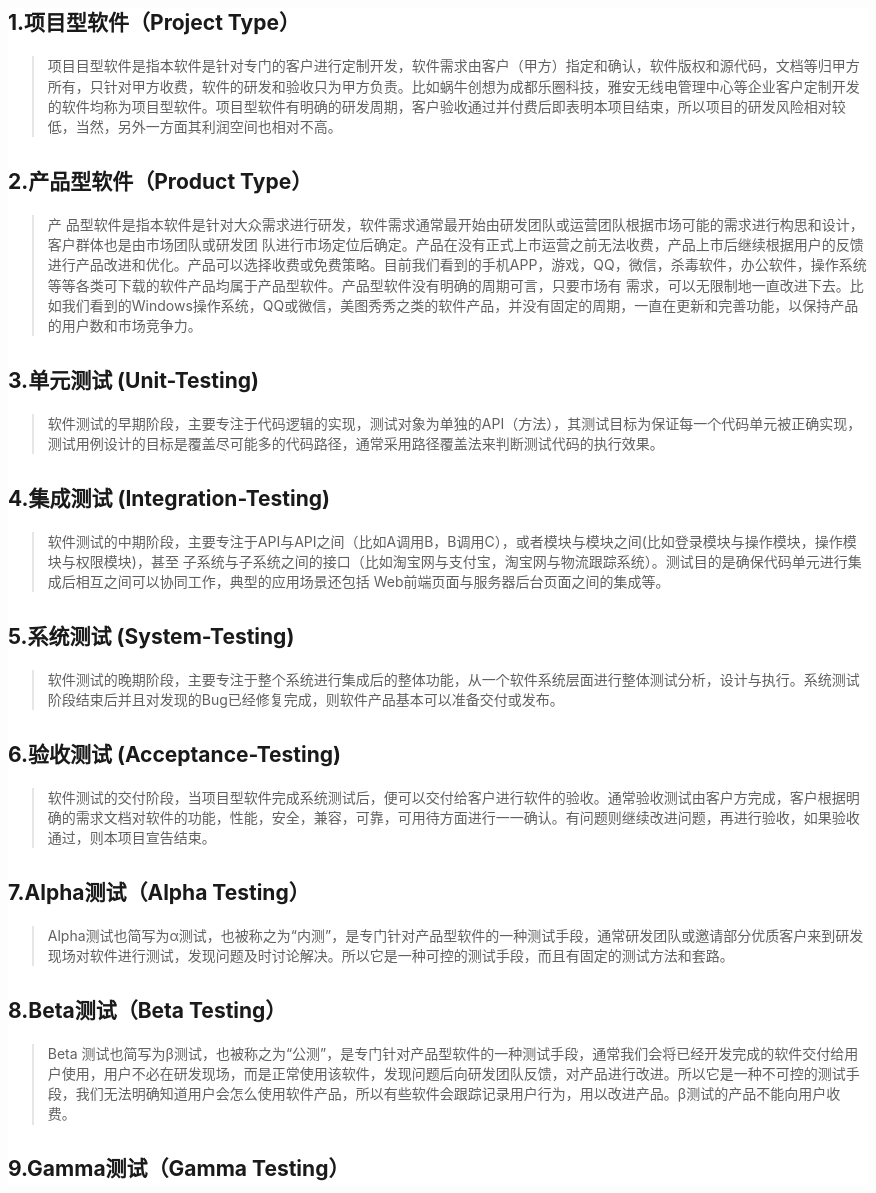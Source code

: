 ﻿## 1.项目型软件（Project Type）

> 项目目型软件是指本软件是针对专门的客户进行定制开发，软件需求由客户（甲方）指定和确认，软件版权和源代码，文档等归甲方所有，只针对甲方收费，软件的研发和验收只为甲方负责。比如蜗牛创想为成都乐圈科技，雅安无线电管理中心等企业客户定制开发的软件均称为项目型软件。项目型软件有明确的研发周期，客户验收通过并付费后即表明本项目结束，所以项目的研发风险相对较低，当然，另外一方面其利润空间也相对不高。

 

## 2.产品型软件（Product Type）

> 产 品型软件是指本软件是针对大众需求进行研发，软件需求通常最开始由研发团队或运营团队根据市场可能的需求进行构思和设计，客户群体也是由市场团队或研发团 队进行市场定位后确定。产品在没有正式上市运营之前无法收费，产品上市后继续根据用户的反馈进行产品改进和优化。产品可以选择收费或免费策略。目前我们看到的手机APP，游戏，QQ，微信，杀毒软件，办公软件，操作系统等等各类可下载的软件产品均属于产品型软件。产品型软件没有明确的周期可言，只要市场有 需求，可以无限制地一直改进下去。比如我们看到的Windows操作系统，QQ或微信，美图秀秀之类的软件产品，并没有固定的周期，一直在更新和完善功能，以保持产品的用户数和市场竞争力。

 

## 3.单元测试 (Unit-Testing)

> 软件测试的早期阶段，主要专注于代码逻辑的实现，测试对象为单独的API（方法），其测试目标为保证每一个代码单元被正确实现，测试用例设计的目标是覆盖尽可能多的代码路径，通常采用路径覆盖法来判断测试代码的执行效果。

 

## 4.集成测试 (Integration-Testing)

> 软件测试的中期阶段，主要专注于API与API之间（比如A调用B，B调用C），或者模块与模块之间(比如登录模块与操作模块，操作模块与权限模块)，甚至 子系统与子系统之间的接口（比如淘宝网与支付宝，淘宝网与物流跟踪系统）。测试目的是确保代码单元进行集成后相互之间可以协同工作，典型的应用场景还包括 Web前端页面与服务器后台页面之间的集成等。

 

## 5.系统测试 (System-Testing)

> 软件测试的晚期阶段，主要专注于整个系统进行集成后的整体功能，从一个软件系统层面进行整体测试分析，设计与执行。系统测试阶段结束后并且对发现的Bug已经修复完成，则软件产品基本可以准备交付或发布。

 

## 6.验收测试 (Acceptance-Testing)

> 软件测试的交付阶段，当项目型软件完成系统测试后，便可以交付给客户进行软件的验收。通常验收测试由客户方完成，客户根据明确的需求文档对软件的功能，性能，安全，兼容，可靠，可用待方面进行一一确认。有问题则继续改进问题，再进行验收，如果验收通过，则本项目宣告结束。

 

## 7.Alpha测试（Alpha Testing）

> Alpha测试也简写为α测试，也被称之为“内测”，是专门针对产品型软件的一种测试手段，通常研发团队或邀请部分优质客户来到研发现场对软件进行测试，发现问题及时讨论解决。所以它是一种可控的测试手段，而且有固定的测试方法和套路。

 

## 8.Beta测试（Beta Testing）

> Beta 测试也简写为β测试，也被称之为“公测”，是专门针对产品型软件的一种测试手段，通常我们会将已经开发完成的软件交付给用户使用，用户不必在研发现场，而是正常使用该软件，发现问题后向研发团队反馈，对产品进行改进。所以它是一种不可控的测试手段，我们无法明确知道用户会怎么使用软件产品，所以有些软件会跟踪记录用户行为，用以改进产品。β测试的产品不能向用户收费。

 

## 9.Gamma测试（Gamma Testing）

